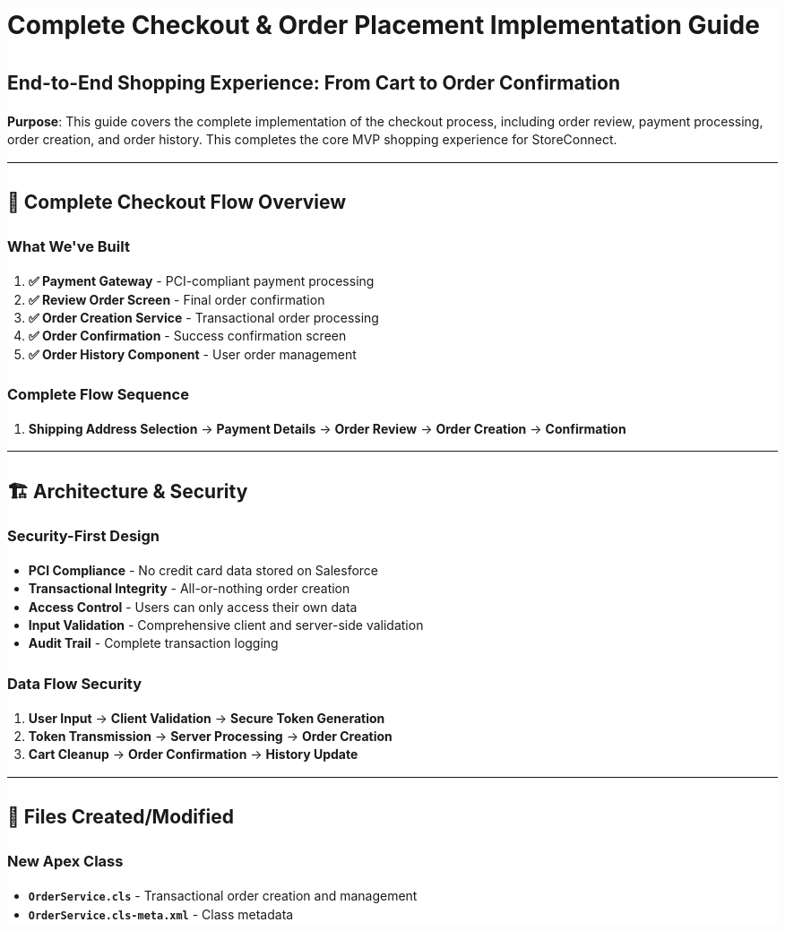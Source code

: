 # Complete Checkout & Order Placement Implementation Guide

## **End-to-End Shopping Experience: From Cart to Order Confirmation**

**Purpose**: This guide covers the complete implementation of the checkout process, including order review, payment processing, order creation, and order history. This completes the core MVP shopping experience for StoreConnect.

---

## 🎯 **Complete Checkout Flow Overview**

### **What We've Built**
1. **✅ Payment Gateway** - PCI-compliant payment processing
2. **✅ Review Order Screen** - Final order confirmation
3. **✅ Order Creation Service** - Transactional order processing
4. **✅ Order Confirmation** - Success confirmation screen
5. **✅ Order History Component** - User order management

### **Complete Flow Sequence**
1. **Shipping Address Selection** → **Payment Details** → **Order Review** → **Order Creation** → **Confirmation**

---

## 🏗️ **Architecture & Security**

### **Security-First Design**
- **PCI Compliance** - No credit card data stored on Salesforce
- **Transactional Integrity** - All-or-nothing order creation
- **Access Control** - Users can only access their own data
- **Input Validation** - Comprehensive client and server-side validation
- **Audit Trail** - Complete transaction logging

### **Data Flow Security**
1. **User Input** → **Client Validation** → **Secure Token Generation**
2. **Token Transmission** → **Server Processing** → **Order Creation**
3. **Cart Cleanup** → **Order Confirmation** → **History Update**

---

## 📁 **Files Created/Modified**

### **New Apex Class**
- **`OrderService.cls`** - Transactional order creation and management
- **`OrderService.cls-meta.xml`** - Class metadata
